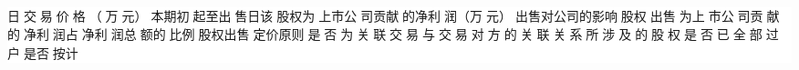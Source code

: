 日
交
易
价
格
（
万
元）
本期初
起至出
售日该
股权为
上市公
司贡献
的净利
润（万
元）
出售对公司的影响
股权
出售
为上
市公
司贡
献的
净利
润占
净利
润总
额的
比例
股权出售
定价原则
是
否
为
关
联
交
易
与
交
易
对
方
的
关
联
关
系
所
涉
及
的
股
权
是
否
已
全
部
过
户
是否
按计